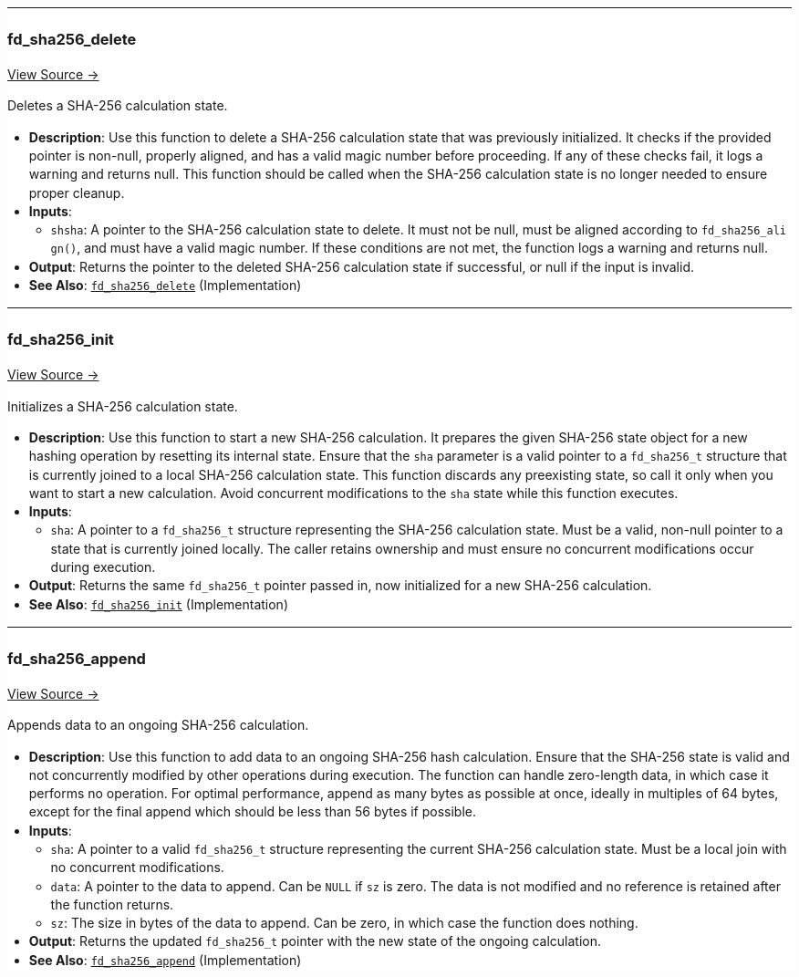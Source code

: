 
---
### fd\_sha256\_delete
[View Source →](<../../../../../src/ballet/sha256/fd_sha256.h#L84>)

Deletes a SHA-256 calculation state.
- **Description**: Use this function to delete a SHA-256 calculation state that was previously initialized. It checks if the provided pointer is non-null, properly aligned, and has a valid magic number before proceeding. If any of these checks fail, it logs a warning and returns null. This function should be called when the SHA-256 calculation state is no longer needed to ensure proper cleanup.
- **Inputs**:
    - `shsha`: A pointer to the SHA-256 calculation state to delete. It must not be null, must be aligned according to `fd_sha256_align()`, and must have a valid magic number. If these conditions are not met, the function logs a warning and returns null.
- **Output**: Returns the pointer to the deleted SHA-256 calculation state if successful, or null if the input is invalid.
- **See Also**: [`fd_sha256_delete`](<fd_sha256.c.md#fd_sha256_delete>)  (Implementation)


---
### fd\_sha256\_init
[View Source →](<../../../../../src/ballet/sha256/fd_sha256.h#L94>)

Initializes a SHA-256 calculation state.
- **Description**: Use this function to start a new SHA-256 calculation. It prepares the given SHA-256 state object for a new hashing operation by resetting its internal state. Ensure that the `sha` parameter is a valid pointer to a `fd_sha256_t` structure that is currently joined to a local SHA-256 calculation state. This function discards any preexisting state, so call it only when you want to start a new calculation. Avoid concurrent modifications to the `sha` state while this function executes.
- **Inputs**:
    - `sha`: A pointer to a `fd_sha256_t` structure representing the SHA-256 calculation state. Must be a valid, non-null pointer to a state that is currently joined locally. The caller retains ownership and must ensure no concurrent modifications occur during execution.
- **Output**: Returns the same `fd_sha256_t` pointer passed in, now initialized for a new SHA-256 calculation.
- **See Also**: [`fd_sha256_init`](<fd_sha256.c.md#fd_sha256_init>)  (Implementation)


---
### fd\_sha256\_append
[View Source →](<../../../../../src/ballet/sha256/fd_sha256.h#L113>)

Appends data to an ongoing SHA-256 calculation.
- **Description**: Use this function to add data to an ongoing SHA-256 hash calculation. Ensure that the SHA-256 state is valid and not concurrently modified by other operations during execution. The function can handle zero-length data, in which case it performs no operation. For optimal performance, append as many bytes as possible at once, ideally in multiples of 64 bytes, except for the final append which should be less than 56 bytes if possible.
- **Inputs**:
    - `sha`: A pointer to a valid `fd_sha256_t` structure representing the current SHA-256 calculation state. Must be a local join with no concurrent modifications.
    - `data`: A pointer to the data to append. Can be `NULL` if `sz` is zero. The data is not modified and no reference is retained after the function returns.
    - `sz`: The size in bytes of the data to append. Can be zero, in which case the function does nothing.
- **Output**: Returns the updated `fd_sha256_t` pointer with the new state of the ongoing calculation.
- **See Also**: [`fd_sha256_append`](<fd_sha256.c.md#fd_sha256_append>)  (Implementation)

